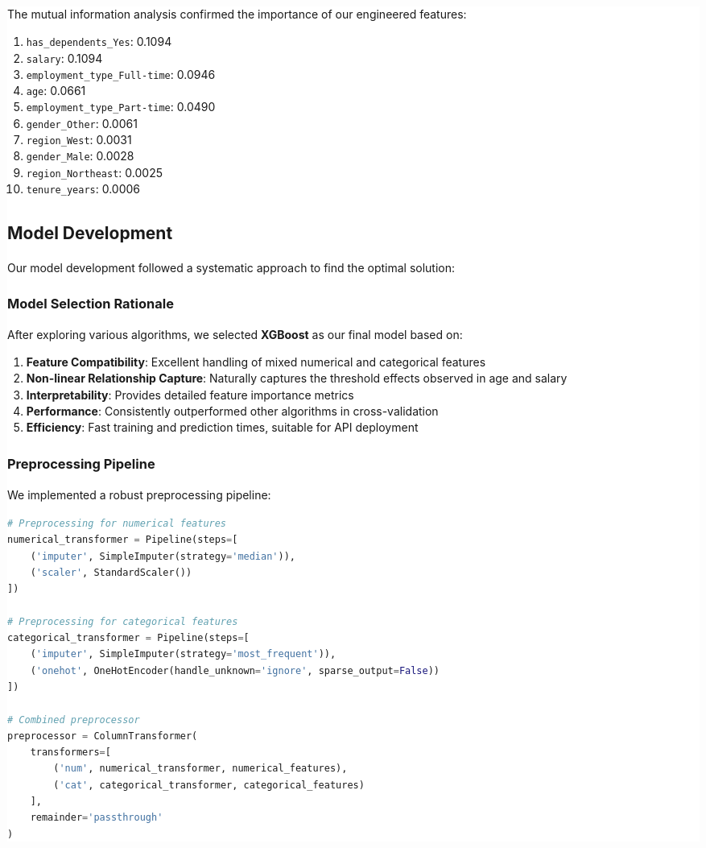 The mutual information analysis confirmed the importance of our engineered features:

1. `has_dependents_Yes`: 0.1094
2. `salary`: 0.1094
3. `employment_type_Full-time`: 0.0946
4. `age`: 0.0661
5. `employment_type_Part-time`: 0.0490
6. `gender_Other`: 0.0061
7. `region_West`: 0.0031
8. `gender_Male`: 0.0028
9. `region_Northeast`: 0.0025
10. `tenure_years`: 0.0006

## Model Development

Our model development followed a systematic approach to find the optimal solution:

### Model Selection Rationale

After exploring various algorithms, we selected **XGBoost** as our final model based on:

1. **Feature Compatibility**: Excellent handling of mixed numerical and categorical features
2. **Non-linear Relationship Capture**: Naturally captures the threshold effects observed in age and salary
3. **Interpretability**: Provides detailed feature importance metrics
4. **Performance**: Consistently outperformed other algorithms in cross-validation
5. **Efficiency**: Fast training and prediction times, suitable for API deployment

### Preprocessing Pipeline

We implemented a robust preprocessing pipeline:

```python
# Preprocessing for numerical features
numerical_transformer = Pipeline(steps=[
    ('imputer', SimpleImputer(strategy='median')),
    ('scaler', StandardScaler())
])

# Preprocessing for categorical features
categorical_transformer = Pipeline(steps=[
    ('imputer', SimpleImputer(strategy='most_frequent')),
    ('onehot', OneHotEncoder(handle_unknown='ignore', sparse_output=False))
])

# Combined preprocessor
preprocessor = ColumnTransformer(
    transformers=[
        ('num', numerical_transformer, numerical_features),
        ('cat', categorical_transformer, categorical_features)
    ],
    remainder='passthrough'
)
```
